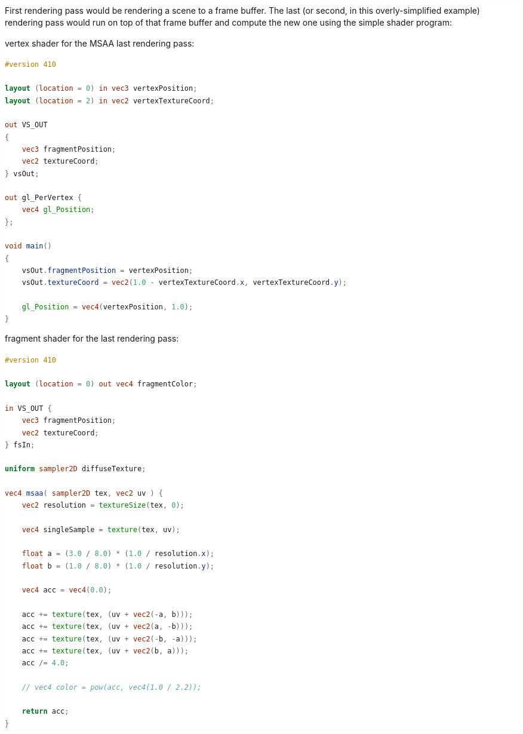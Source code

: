 First rendering pass would be rendering a scene to a frame buffer. The last (or second, in this overly-simplified example) rendering pass would run on top of that frame buffer and compute the new one using the simple shader program:

vertex shader for the MSAA last rendering pass:

```glsl
#version 410

layout (location = 0) in vec3 vertexPosition;
layout (location = 2) in vec2 vertexTextureCoord;

out VS_OUT
{
    vec3 fragmentPosition;
    vec2 textureCoord;
} vsOut;

out gl_PerVertex {
    vec4 gl_Position;
};

void main()
{
    vsOut.fragmentPosition = vertexPosition;
    vsOut.textureCoord = vec2(1.0 - vertexTextureCoord.x, vertexTextureCoord.y);

    gl_Position = vec4(vertexPosition, 1.0);
}
```

fragment shader for the last rendering pass:

```glsl
#version 410

layout (location = 0) out vec4 fragmentColor;

in VS_OUT {
    vec3 fragmentPosition;
    vec2 textureCoord;
} fsIn;

uniform sampler2D diffuseTexture;

vec4 msaa( sampler2D tex, vec2 uv ) {
    vec2 resolution = textureSize(tex, 0);

    vec4 singleSample = texture(tex, uv);

    float a = (3.0 / 8.0) * (1.0 / resolution.x);
    float b = (1.0 / 8.0) * (1.0 / resolution.y);

    vec4 acc = vec4(0.0);

    acc += texture(tex, (uv + vec2(-a, b)));
    acc += texture(tex, (uv + vec2(a, -b)));
    acc += texture(tex, (uv + vec2(-b, -a)));
    acc += texture(tex, (uv + vec2(b, a)));
    acc /= 4.0;

    // vec4 color = pow(acc, vec4(1.0 / 2.2));

    return acc;
}

```